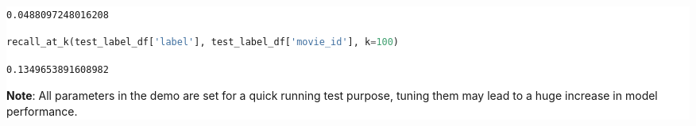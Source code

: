 


    0.0488097248016208




```python
recall_at_k(test_label_df['label'], test_label_df['movie_id'], k=100)
```




    0.1349653891608982



**Note**: All parameters in the demo are set for a quick running test purpose, tuning them may lead to a huge increase in model performance.

